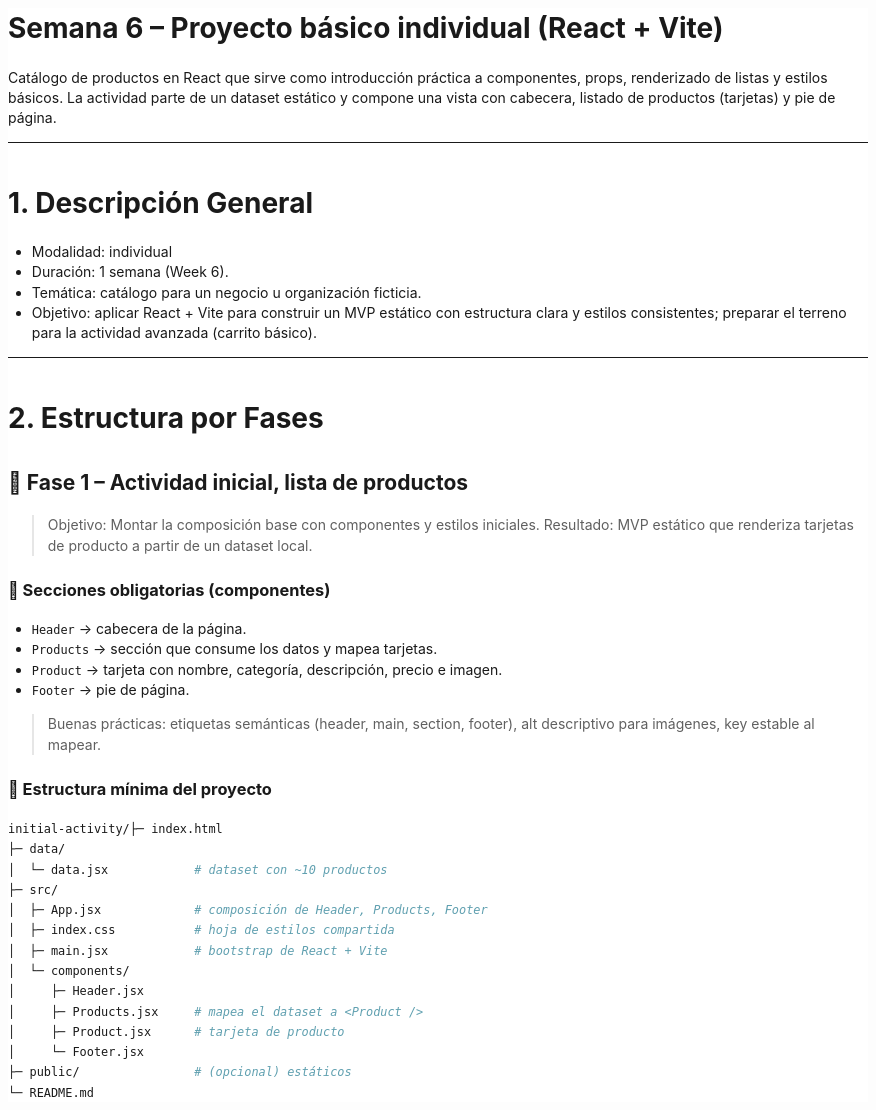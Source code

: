 # Semana 6 – Proyecto básico individual (React + Vite)

Catálogo de productos en React que sirve como introducción práctica a componentes, props, renderizado de listas y estilos básicos. La actividad parte de un dataset estático y compone una vista con cabecera, listado de productos (tarjetas) y pie de página.

---

# 1. Descripción General

- Modalidad: individual
- Duración: 1 semana (Week 6).
- Temática: catálogo para un negocio u organización ficticia.
- Objetivo: aplicar React + Vite para construir un MVP estático con estructura clara y estilos consistentes; preparar el terreno para la actividad avanzada (carrito básico).

---

# 2. Estructura por Fases

## 🔹 Fase 1 – Actividad inicial, lista de productos

> Objetivo: Montar la composición base con componentes y estilos iniciales. Resultado: MVP estático que renderiza tarjetas de producto a partir de un dataset local.
> 

### 📂 Secciones obligatorias (componentes)

- `Header` → cabecera de la página.
- `Products` → sección que consume los datos y mapea tarjetas.
- `Product` → tarjeta con nombre, categoría, descripción, precio e imagen.
- `Footer` → pie de página.

> Buenas prácticas: etiquetas semánticas (header, main, section, footer), alt descriptivo para imágenes, key estable al mapear.
> 

### 📂 Estructura mínima del proyecto

```bash
initial-activity/├─ index.html
├─ data/
│  └─ data.jsx            # dataset con ~10 productos
├─ src/
│  ├─ App.jsx             # composición de Header, Products, Footer
│  ├─ index.css           # hoja de estilos compartida
│  ├─ main.jsx            # bootstrap de React + Vite
│  └─ components/
│     ├─ Header.jsx
│     ├─ Products.jsx     # mapea el dataset a <Product />
│     ├─ Product.jsx      # tarjeta de producto
│     └─ Footer.jsx
├─ public/                # (opcional) estáticos
└─ README.md
```
